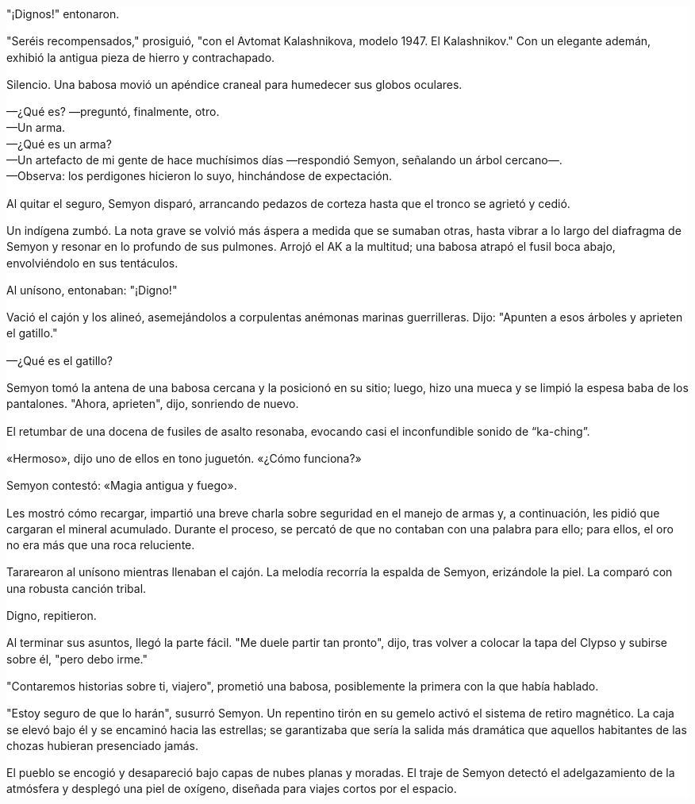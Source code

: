 "¡Dignos!" entonaron.

"Seréis recompensados," prosiguió, "con el Avtomat Kalashnikova, modelo 1947. El Kalashnikov." Con un elegante ademán, exhibió la antigua pieza de hierro y contrachapado.

Silencio. Una babosa movió un apéndice craneal para humedecer sus globos oculares.

—¿Qué es? —preguntó, finalmente, otro.  
—Un arma.  
—¿Qué es un arma?  
—Un artefacto de mi gente de hace muchísimos días —respondió Semyon, señalando un árbol cercano—.  
—Observa: los perdigones hicieron lo suyo, hinchándose de expectación.  

Al quitar el seguro, Semyon disparó, arrancando pedazos de corteza hasta que el tronco se agrietó y cedió.

Un indígena zumbó. La nota grave se volvió más áspera a medida que se sumaban otras, hasta vibrar a lo largo del diafragma de Semyon y resonar en lo profundo de sus pulmones. Arrojó el AK a la multitud; una babosa atrapó el fusil boca abajo, envolviéndolo en sus tentáculos.

Al unísono, entonaban: "¡Digno!"

Vació el cajón y los alineó, asemejándolos a corpulentas anémonas marinas guerrilleras. Dijo: "Apunten a esos árboles y aprieten el gatillo."

—¿Qué es el gatillo?

Semyon tomó la antena de una babosa cercana y la posicionó en su sitio; luego, hizo una mueca y se limpió la espesa baba de los pantalones. "Ahora, aprieten", dijo, sonriendo de nuevo.

El retumbar de una docena de fusiles de asalto resonaba, evocando casi el inconfundible sonido de “ka-ching”.

«Hermoso», dijo uno de ellos en tono juguetón. «¿Cómo funciona?»

Semyon contestó: «Magia antigua y fuego».

Les mostró cómo recargar, impartió una breve charla sobre seguridad en el manejo de armas y, a continuación, les pidió que cargaran el mineral acumulado. Durante el proceso, se percató de que no contaban con una palabra para ello; para ellos, el oro no era más que una roca reluciente.

Tararearon al unísono mientras llenaban el cajón. La melodía recorría la espalda de Semyon, erizándole la piel. La comparó con una robusta canción tribal.

Digno, repitieron.

Al terminar sus asuntos, llegó la parte fácil. "Me duele partir tan pronto", dijo, tras volver a colocar la tapa del Clypso y subirse sobre él, "pero debo irme."

"Contaremos historias sobre ti, viajero", prometió una babosa, posiblemente la primera con la que había hablado.

"Estoy seguro de que lo harán", susurró Semyon. Un repentino tirón en su gemelo activó el sistema de retiro magnético. La caja se elevó bajo él y se encaminó hacia las estrellas; se garantizaba que sería la salida más dramática que aquellos habitantes de las chozas hubieran presenciado jamás.

El pueblo se encogió y desapareció bajo capas de nubes planas y moradas. El traje de Semyon detectó el adelgazamiento de la atmósfera y desplegó una piel de oxígeno, diseñada para viajes cortos por el espacio.

